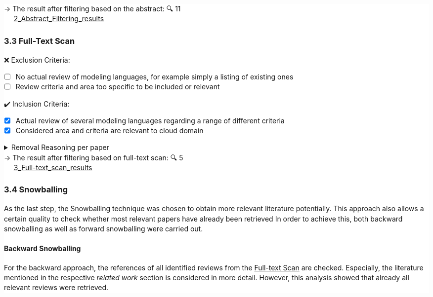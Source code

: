 
&#8594; The result after filtering based on the abstract: :mag: 11\
&nbsp;&nbsp;&nbsp;&nbsp;&nbsp;[2_Abstract_Filtering_results](S1_2_Abstract_Filtering_results.bib)

### 3.3 Full-Text Scan
:x: Exclusion Criteria:
  - [ ] No actual review of modeling languages, for example simply a listing of existing ones
  - [ ] Review criteria and area too specific to be included or relevant

:heavy_check_mark: Inclusion Criteria:
  - [X] Actual review of several modeling languages regarding a range of different criteria
  - [X] Considered area and criteria are relevant to cloud domain

<details><summary>Removal Reasoning per paper</summary>

_Bibtex-Keys_ refer to the [2_Abstract_Filtering_results](S1_2_Abstract_Filtering_results.bib) file.\
&#8594; The previous _citationkeys_ have been adapted for standardization purposes but can be found in the _comment_ field.

| __Bibtex-Key__ | <div align="center">__Title__</div> | <div align="center">__Removal Reason__</div>
|:----------------------------:|:-------------------|:--------------------------|
| Chen2010 | A Ten-Year Survey of Software Architecture | Analysis of the advances regarding software architectures. For this, the authors considered some architecture description languages (ADLs), the design and evolution of software architecture design and a short presenation of the service-oriented architecture (SOA).<ul><li>Presentation and short comparison of five ADLs<br> &#8594; No consideration of cloud or service-related aspects<br> &#8594; Very few general aspects were considered like application scope or supporting tools</li></ul> |
| Liu2020 | A Survey of Model-Driven Techniques and Tools for Cyber-Physical Systems | Analyzation of state-of-the-art model-driven approaches in the context of cyber-physical systems (CPS). For this, model-based systems engineering techniques/ tools were considered and compared. <ul><li>Focus lies on analyzing the different ADLs regarding CPS aspects like physical plant or controller as components<br> &#8594; Too specific aspects analyzed </li><li>Short general analysis<br> &#8594; Too few aspects with not enough detail to be considered </li></ul> |
| Mary2011 | Survey and Comparison of Frameworks in Software Architecture | Short description of several architectural frameworks and analyzing different aspects of them. <ul><li>Focus lies on analyzing the different frameworks<br> &#8594; No actual or detailed review of modeling languages</li></ul>|
| Mohsin2018 | A review and future directions of SOA-based software architecture modeling approaches for System of Systems | Service-oriented architecture in the context of software architecture modeling for System of Systems (SoS). The review analyzes different modeling languages typical for software-oriented architecture. <ul><li>Analyzation of SOA typical modeling languages<br> &#8594; Desired cloud relation is missing</li><li>Used analyzation aspects very general<br> &#8594; No cloud specific aspects considered </li></ul> |
| Teka2012 | A Systematic Literature Review on Service Description Methods | A systematic literature review regarding service description languages while analyzing their strengths and weaknesses. <ul><li>Focus lies solely on service description aspects<br> &#8594; No review or analysis regarding architecture related aspects</li><li>Only statements regarding modeling of individual services<br> &#8594; Not considering the system as a whole</li></ul>|
| Zaafouri2021 | Systematic Literature Review on Service Oriented Architecture Modeling | A systematic literature review to identify typical modeling methods for SOA-based architectures. <ul><li>Simply a literature review regarding the techniques that have been used to model a service-oriented architecture (SOA)<br> &#8594; No actual or detailed review of the modeling languages</li><li>Not focusing on modeling languages for solely architecture related specifics but also considering e.g. behavioural related<br> &#8594; Many are not relevant for the intended use case</li></ul>|

</details


&#8594; The result after filtering based on full-text scan: :mag: 5\
&nbsp;&nbsp;&nbsp;&nbsp;&nbsp;[3_Full-text_scan_results](S1_3_Full-text_scan_results.bib)

### 3.4 Snowballing

As the last step, the Snowballing technique was chosen to obtain more relevant literature potentially.
This approach also allows a certain quality to check whether most relevant papers have already been retrieved
In order to achieve this, both backward snowballing as well as forward snowballing were carried out.

#### Backward Snowballing

For the backward approach, the references of all identified reviews from the [Full-text Scan](#33-full-text-scan) are checked.
Especially, the literature mentioned in the respective _related work_ section is considered in more detail.
However, this analysis showed that already all relevant reviews were retrieved.


[^1]: taken from https://link.springer.com/searchhelp, last accessed: 2022-01-27
[^2]: https://scholar.google.com/, last accessed: 2022-01-31